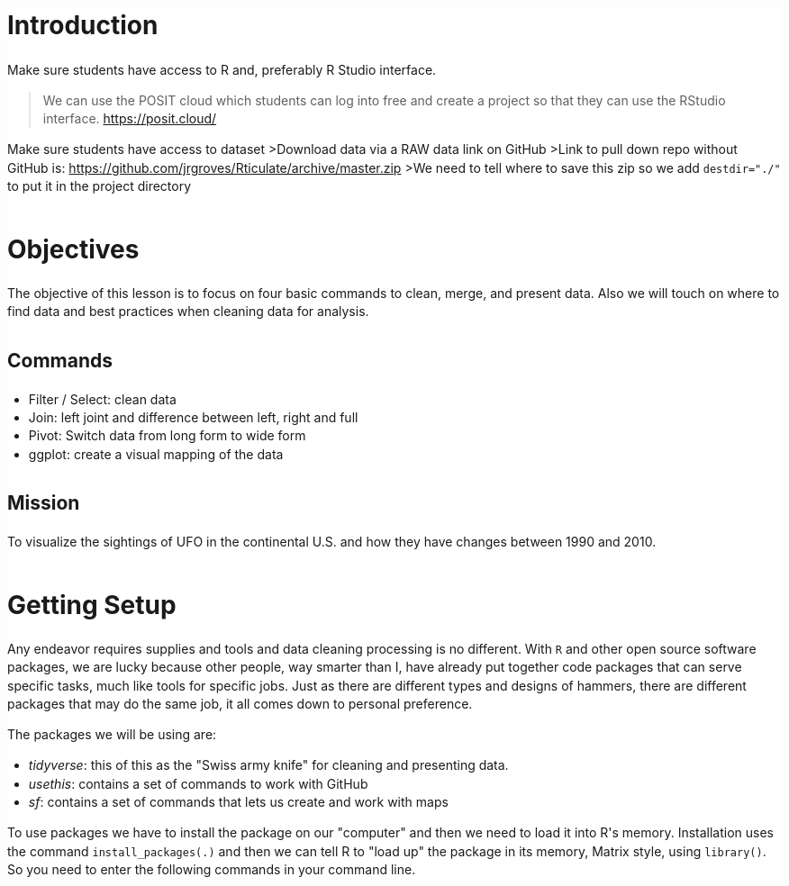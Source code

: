 # Introduction

Make sure students have access to R and, preferably R Studio interface.

> We can use the POSIT cloud which students can log into free and create a project so that they can use the RStudio interface.
> https://posit.cloud/

Make sure students have access to dataset
\>Download data via a RAW data link on GitHub
\>Link to pull down repo without GitHub is: https://github.com/jrgroves/Rticulate/archive/master.zip
\>We need to tell where to save this zip so we add `destdir="./"` to put it in the project directory

# Objectives

The objective of this lesson is to focus on four basic commands to clean, merge, and present data. Also we will touch on where to find data and best practices when cleaning data for analysis.

## Commands

- Filter / Select: clean data
- Join: left joint and difference between left, right and full
- Pivot: Switch data from long form to wide form
- ggplot: create a visual mapping of the data

## Mission

To visualize the sightings of UFO in the continental U.S. and how they have changes between 1990 and 2010.

# Getting Setup

Any endeavor requires supplies and tools and data cleaning processing is no different. With `R` and other open source software packages, we are lucky because other people, way smarter than I, have already put together code packages that can serve specific tasks, much like tools for specific jobs. Just as there are different types and designs of hammers, there are different packages that may do the same job, it all comes down to personal preference.

The packages we will be using are:
- *tidyverse*: this of this as the "Swiss army knife" for cleaning and presenting data.
- *usethis*: contains a set of commands to work with GitHub
- *sf*: contains a set of commands that lets us create and work with maps

To use packages we have to install the package on our "computer" and then we need to load it into R's memory. Installation uses the command `install_packages(.)` and then we can tell R to "load up" the package in its memory, Matrix style, using `library()`. So you need to enter the following commands in your command line.
